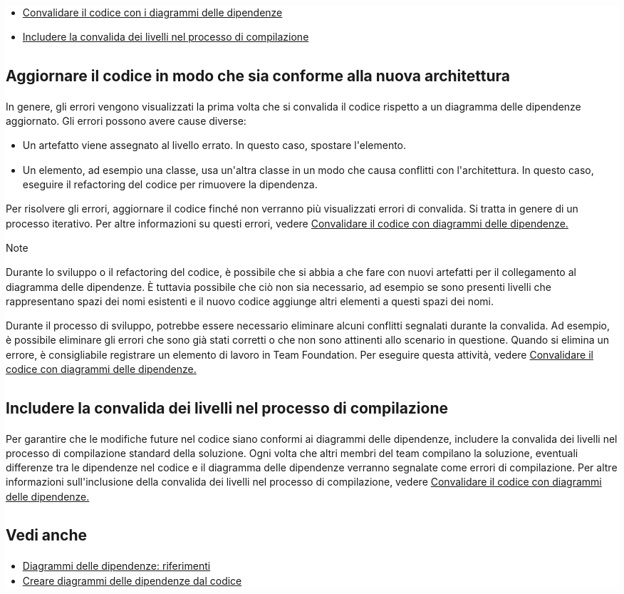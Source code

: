 - [Convalidare il codice con i diagrammi delle dipendenze](../modeling/validate-code-with-layer-diagrams.md)

- [Includere la convalida dei livelli nel processo di compilazione](#BuildValidation)

## <a name="update-the-code-to-conform-to-the-new-architecture"></a><a name="UpdateCode"></a> Aggiornare il codice in modo che sia conforme alla nuova architettura

In genere, gli errori vengono visualizzati la prima volta che si convalida il codice rispetto a un diagramma delle dipendenze aggiornato. Gli errori possono avere cause diverse:

- Un artefatto viene assegnato al livello errato. In questo caso, spostare l'elemento.

- Un elemento, ad esempio una classe, usa un'altra classe in un modo che causa conflitti con l'architettura. In questo caso, eseguire il refactoring del codice per rimuovere la dipendenza.

Per risolvere gli errori, aggiornare il codice finché non verranno più visualizzati errori di convalida. Si tratta in genere di un processo iterativo. Per altre informazioni su questi errori, vedere [Convalidare il codice con diagrammi delle dipendenze.](../modeling/validate-code-with-layer-diagrams.md)

> [!NOTE]
> Durante lo sviluppo o il refactoring del codice, è possibile che si abbia a che fare con nuovi artefatti per il collegamento al diagramma delle dipendenze. È tuttavia possibile che ciò non sia necessario, ad esempio se sono presenti livelli che rappresentano spazi dei nomi esistenti e il nuovo codice aggiunge altri elementi a questi spazi dei nomi.

Durante il processo di sviluppo, potrebbe essere necessario eliminare alcuni conflitti segnalati durante la convalida. Ad esempio, è possibile eliminare gli errori che sono già stati corretti o che non sono attinenti allo scenario in questione. Quando si elimina un errore, è consigliabile registrare un elemento di lavoro in Team Foundation. Per eseguire questa attività, vedere [Convalidare il codice con diagrammi delle dipendenze.](../modeling/validate-code-with-layer-diagrams.md)

## <a name="include-layer-validation-in-the-build-process"></a><a name="BuildValidation"></a> Includere la convalida dei livelli nel processo di compilazione

Per garantire che le modifiche future nel codice siano conformi ai diagrammi delle dipendenze, includere la convalida dei livelli nel processo di compilazione standard della soluzione. Ogni volta che altri membri del team compilano la soluzione, eventuali differenze tra le dipendenze nel codice e il diagramma delle dipendenze verranno segnalate come errori di compilazione. Per altre informazioni sull'inclusione della convalida dei livelli nel processo di compilazione, vedere [Convalidare il codice con diagrammi delle dipendenze.](../modeling/validate-code-with-layer-diagrams.md)

## <a name="see-also"></a>Vedi anche

- [Diagrammi delle dipendenze: riferimenti](../modeling/layer-diagrams-reference.md)
- [Creare diagrammi delle dipendenze dal codice](../modeling/create-layer-diagrams-from-your-code.md)
